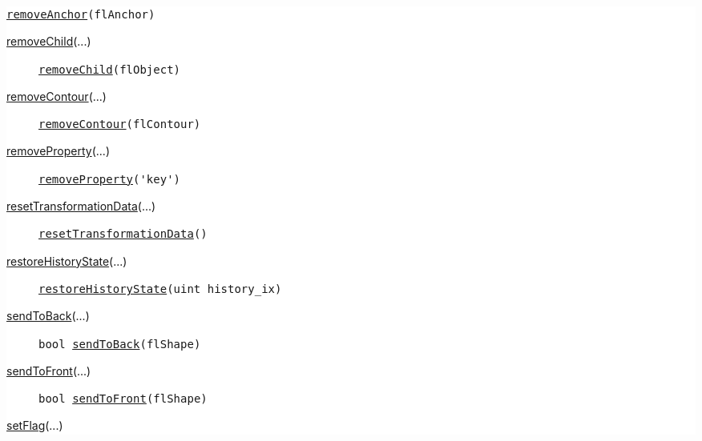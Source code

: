 <pre class="doc" markdown="0"><a href="#fontlab.flShapeData-removeAnchor">removeAnchor</a>(flAnchor)</pre>

</dd></dl>
<dl class="function"><dt><a name="flShapeData-removeChild" href="#flShapeData-removeChild"><span class="function-name">removeChild</span></a><span class="argspec">(...)</span></dt><dd>

<pre class="doc" markdown="0"><a href="#fontlab.flShapeData-removeChild">removeChild</a>(flObject)</pre>

</dd></dl>
<dl class="function"><dt><a name="flShapeData-removeContour" href="#flShapeData-removeContour"><span class="function-name">removeContour</span></a><span class="argspec">(...)</span></dt><dd>

<pre class="doc" markdown="0"><a href="#fontlab.flShapeData-removeContour">removeContour</a>(flContour)</pre>

</dd></dl>
<dl class="function"><dt><a name="flShapeData-removeProperty" href="#flShapeData-removeProperty"><span class="function-name">removeProperty</span></a><span class="argspec">(...)</span></dt><dd>

<pre class="doc" markdown="0"><a href="#fontlab.flShapeData-removeProperty">removeProperty</a>('key')</pre>

</dd></dl>
<dl class="function"><dt><a name="flShapeData-resetTransformationData" href="#flShapeData-resetTransformationData"><span class="function-name">resetTransformationData</span></a><span class="argspec">(...)</span></dt><dd>

<pre class="doc" markdown="0"><a href="#fontlab.flShapeData-resetTransformationData">resetTransformationData</a>()</pre>

</dd></dl>
<dl class="function"><dt><a name="flShapeData-restoreHistoryState" href="#flShapeData-restoreHistoryState"><span class="function-name">restoreHistoryState</span></a><span class="argspec">(...)</span></dt><dd>

<pre class="doc" markdown="0"><a href="#fontlab.flShapeData-restoreHistoryState">restoreHistoryState</a>(uint history_ix)</pre>

</dd></dl>
<dl class="function"><dt><a name="flShapeData-sendToBack" href="#flShapeData-sendToBack"><span class="function-name">sendToBack</span></a><span class="argspec">(...)</span></dt><dd>

<pre class="doc" markdown="0">bool <a href="#fontlab.flShapeData-sendToBack">sendToBack</a>(flShape)</pre>

</dd></dl>
<dl class="function"><dt><a name="flShapeData-sendToFront" href="#flShapeData-sendToFront"><span class="function-name">sendToFront</span></a><span class="argspec">(...)</span></dt><dd>

<pre class="doc" markdown="0">bool <a href="#fontlab.flShapeData-sendToFront">sendToFront</a>(flShape)</pre>

</dd></dl>
<dl class="function"><dt><a name="flShapeData-setFlag" href="#flShapeData-setFlag"><span class="function-name">setFlag</span></a><span class="argspec">(...)</span></dt><dd>
